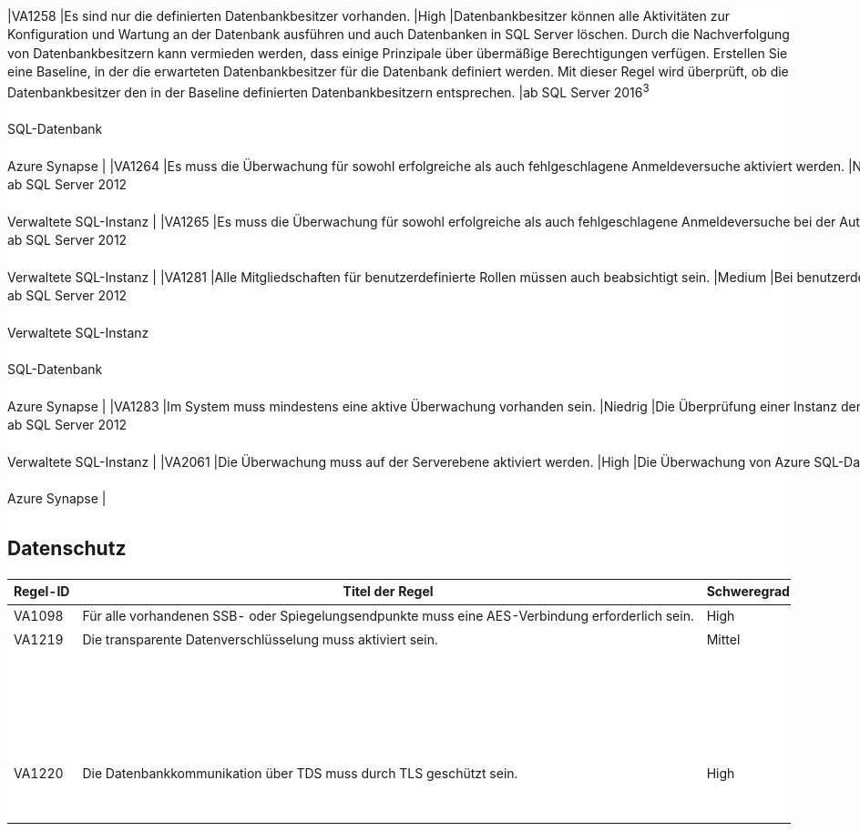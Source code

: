 |VA1258     |Es sind nur die definierten Datenbankbesitzer vorhanden.          |High         |Datenbankbesitzer können alle Aktivitäten zur Konfiguration und Wartung an der Datenbank ausführen und auch Datenbanken in SQL Server löschen. Durch die Nachverfolgung von Datenbankbesitzern kann vermieden werden, dass einige Prinzipale über übermäßige Berechtigungen verfügen. Erstellen Sie eine Baseline, in der die erwarteten Datenbankbesitzer für die Datenbank definiert werden. Mit dieser Regel wird überprüft, ob die Datenbankbesitzer den in der Baseline definierten Datenbankbesitzern entsprechen.         |<nobr>ab SQL Server 2016<sup>3</sup><nobr/><br/><br/>SQL-Datenbank<br/><br/>Azure Synapse         |
|VA1264     |Es muss die Überwachung für sowohl erfolgreiche als auch fehlgeschlagene Anmeldeversuche aktiviert werden.          |Niedrig         |Durch die Konfiguration der SQL Server-Überwachung können Administratoren Benutzer nachverfolgen, die sich bei SQL Server-Instanzen in ihrem Verantwortungsbereich anmelden. Mit dieser Regel wird überprüft, ob die Überwachung sowohl für erfolgreiche als auch für fehlgeschlagene Anmeldeversuche aktiviert ist.         |<nobr>ab SQL Server 2012<nobr/><br/><br/>Verwaltete SQL-Instanz         |
|VA1265     |Es muss die Überwachung für sowohl erfolgreiche als auch fehlgeschlagene Anmeldeversuche bei der Authentifizierung von eigenständigen Datenbankbenutzern aktiviert werden.          |Medium         |Durch die Konfiguration der SQL Server-Überwachung können Administratoren Benutzer nachverfolgen, die sich bei SQL Server-Instanzen in ihrem Verantwortungsbereich anmelden. Mit dieser Regel wird überprüft, ob die Überwachung sowohl für erfolgreiche als auch für fehlgeschlagene Anmeldeversuche bei der Authentifizierung von eigenständigen Datenbankbenutzern aktiviert ist.         |<nobr>ab SQL Server 2012<nobr/><br/><br/>Verwaltete SQL-Instanz         |
|VA1281     |Alle Mitgliedschaften für benutzerdefinierte Rollen müssen auch beabsichtigt sein.          |Medium         |Bei benutzerdefinierten Rollen handelt es sich um Sicherheitsprinzipale, die vom Benutzer zum Gruppieren von Prinzipalen definiert werden, um Berechtigungen leicht zu verwalten. Zur Vermeidung von übermäßigen Berechtigungen müssen diese Rollen überwacht werden. Erstellen Sie eine Baseline, in der die erwarteten Mitglieder für jede benutzerdefinierte Rolle definiert sind. Mit dieser Regel wird überprüft, ob die Mitgliedschaften für benutzerdefinierte Rollen mit den in der Baseline definierten Mitgliedern übereinstimmen.         |<nobr>ab SQL Server 2012<nobr/><br/><br/>Verwaltete SQL-Instanz<br/><br/>SQL-Datenbank<br/><br/>Azure Synapse         |
|VA1283     |Im System muss mindestens eine aktive Überwachung vorhanden sein.          |Niedrig         |Die Überprüfung einer Instanz der SQL Server-Datenbank-Engine oder einer einzelnen Datenbank umfasst das Nachverfolgen und Protokollieren von Ereignissen, die in der Datenbank-Engine auftreten. Das SQL Server-Überwachungsobjekt erfasst eine einzelne Instanz von Aktionen und Aktionsgruppen auf Server- oder Datenbankebene auf, die überwacht werden soll. Mit dieser Regel wird überprüft, ob im System mindestens eine aktive Überwachung vorhanden ist.         |<nobr>ab SQL Server 2012<nobr/><br/><br/>Verwaltete SQL-Instanz         |
|VA2061     |Die Überwachung muss auf der Serverebene aktiviert werden.          |High         |Die Überwachung von Azure SQL-Datenbank verfolgt Datenbankereignisse und schreibt sie in ein Überwachungsprotokoll in Ihrem Azure-Speicherkonto. Die Überwachung kann Ihnen dabei helfen, die Datenbankaktivität zu verstehen, Einblicke in Abweichungen und Anomalien zu erhalten, die auf Probleme im Unternehmen oder mutmaßliche Sicherheitsverstöße hinweisen können, sowie gesetzliche Bestimmungen einzuhalten. Weitere Informationen finden Sie unter [Azure SQL-Überwachung](./auditing-overview.md). Mit dieser Regel wird überprüft, ob die Überwachung aktiviert ist.         |<nobr/>SQL-Datenbank<br/><br/>Azure Synapse          |

## <a name="data-protection"></a>Datenschutz

|Regel-ID  |Titel der Regel  |Schweregrad der Regel  |Beschreibung der Regel  |Plattform  |
|---------|---------|---------|---------|---------|
|VA1098     |Für alle vorhandenen SSB- oder Spiegelungsendpunkte muss eine AES-Verbindung erforderlich sein.          |High         |Service Broker- und Spiegelungsendpunkte unterstützen verschiedene Verschlüsselungsalgorithmen, einschließlich der Möglichkeit, dass keine Verschlüsselung stattfindet. Mit dieser Regel wird überprüft, ob für alle vorhandenen Endpunkte die AES-Verschlüsselung erforderlich ist.         |<nobr>ab SQL Server 2012<nobr/>         |
|VA1219     |Die transparente Datenverschlüsselung muss aktiviert sein.          |Mittel         |Die transparente Datenverschlüsselung (Transparent Data Encryption, TDE) trägt zum Schutz der Datenbankdateien vor der Veröffentlichung von Informationen bei. Hierzu werden die Datenbank, die dazugehörigen Sicherungen und die Transaktionsprotokolldateien im Ruhezustand in Echtzeit ver- und entschlüsselt, ohne dass die Anwendung geändert werden muss. Mit dieser Regel wird überprüft, ob TDE für die Datenbank aktiviert ist.         |<nobr>ab SQL Server 2012<nobr/><br/><br/>Verwaltete SQL-Instanz<br/><br/>SQL-Datenbank<br/><br/>Azure Synapse         |
|VA1220     |Die Datenbankkommunikation über TDS muss durch TLS geschützt sein.          |High         |Microsoft SQL Server kann Daten, die über ein Netzwerk zwischen einer SQL Server-Instanz und einer Clientanwendung übertragen werden, mithilfe von Secure Sockets Layer (SSL) oder Transport Layer Security (TLS) verschlüsseln. Mit dieser Regel wird überprüft, ob alle Verbindungen mit der SQL Server-Instanz über TLS verschlüsselt werden.         |<nobr>ab SQL Server 2012<nobr/><br/><br/>Verwaltete SQL-Instanz         |